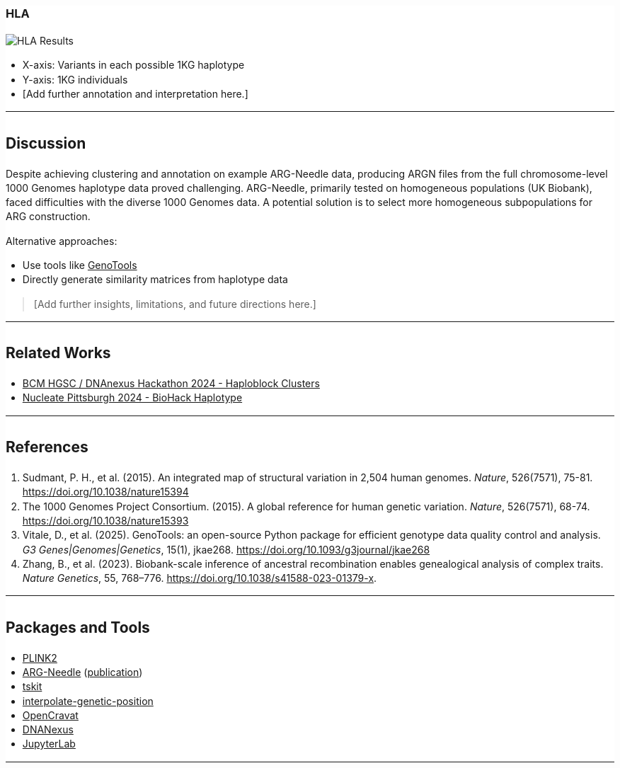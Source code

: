 ### HLA

![HLA Results](HLA.png)

- X-axis: Variants in each possible 1KG haplotype  
- Y-axis: 1KG individuals  
- [Add further annotation and interpretation here.]

---

## Discussion

Despite achieving clustering and annotation on example ARG-Needle data, producing ARGN files from the full chromosome-level 1000 Genomes haplotype data proved challenging. ARG-Needle, primarily tested on homogeneous populations (UK Biobank), faced difficulties with the diverse 1000 Genomes data. A potential solution is to select more homogeneous subpopulations for ARG construction.

Alternative approaches:
- Use tools like [GenoTools](https://github.com/dvitale199/GenoTools)
- Directly generate similarity matrices from haplotype data

> [Add further insights, limitations, and future directions here.]

---

## Related Works

- [BCM HGSC / DNAnexus Hackathon 2024 - Haploblock Clusters](https://github.com/collaborativebioinformatics/Haploblock_Clusters)
- [Nucleate Pittsburgh 2024 - BioHack Haplotype](https://github.com/ShijieTang/BioHack_Haplotype)

---

## References

1. Sudmant, P. H., et al. (2015). An integrated map of structural variation in 2,504 human genomes. *Nature*, 526(7571), 75-81. https://doi.org/10.1038/nature15394
2. The 1000 Genomes Project Consortium. (2015). A global reference for human genetic variation. *Nature*, 526(7571), 68-74. https://doi.org/10.1038/nature15393
3. Vitale, D., et al. (2025). GenoTools: an open-source Python package for efficient genotype data quality control and analysis. *G3 Genes|Genomes|Genetics*, 15(1), jkae268. https://doi.org/10.1093/g3journal/jkae268
4. Zhang, B., et al. (2023). Biobank-scale inference of ancestral recombination enables genealogical analysis of complex traits. *Nature Genetics*, 55, 768–776. https://doi.org/10.1038/s41588-023-01379-x.

---

## Packages and Tools

- [PLINK2](https://www.cog-genomics.org/plink/2.0/)
- [ARG-Needle](https://palamaralab.github.io/software/argneedle/) ([publication](https://www.nature.com/articles/s41588-023-01379-x))
- [tskit](https://tskit.dev/tskit/docs/stable/introduction.html)
- [interpolate-genetic-position](https://github.com/lightning-auriga/interpolate-genetic-position)
- [OpenCravat](https://docs.opencravat.org/en/latest/)
- [DNANexus](https://platform.dnanexus.com/)
- [JupyterLab](https://jupyter.org/)

---